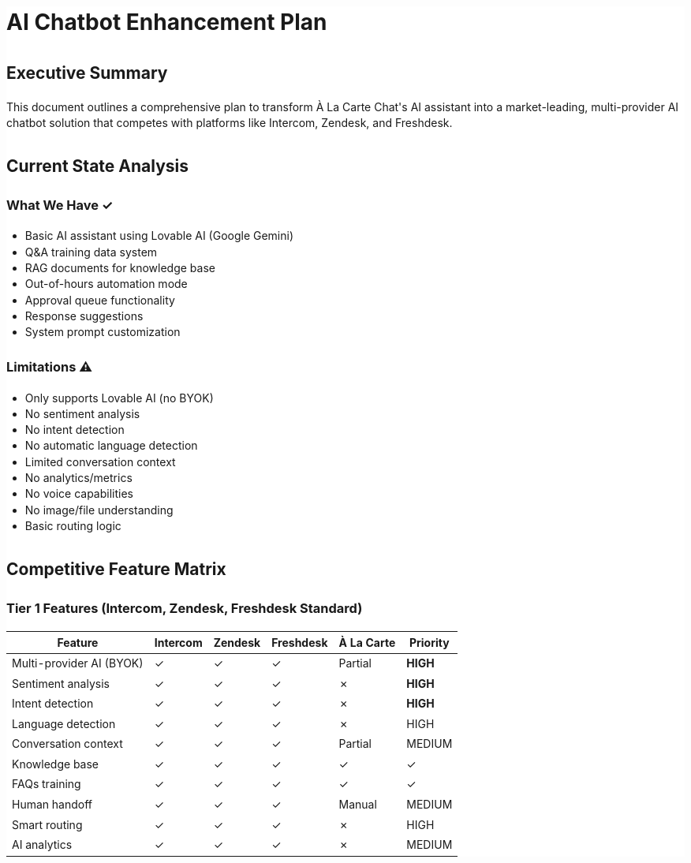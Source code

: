 # AI Chatbot Enhancement Plan

## Executive Summary
This document outlines a comprehensive plan to transform À La Carte Chat's AI assistant into a market-leading, multi-provider AI chatbot solution that competes with platforms like Intercom, Zendesk, and Freshdesk.

## Current State Analysis

### What We Have ✓
- Basic AI assistant using Lovable AI (Google Gemini)
- Q&A training data system
- RAG documents for knowledge base
- Out-of-hours automation mode
- Approval queue functionality
- Response suggestions
- System prompt customization

### Limitations ⚠️
- Only supports Lovable AI (no BYOK)
- No sentiment analysis
- No intent detection
- No automatic language detection
- Limited conversation context
- No analytics/metrics
- No voice capabilities
- No image/file understanding
- Basic routing logic

## Competitive Feature Matrix

### Tier 1 Features (Intercom, Zendesk, Freshdesk Standard)
| Feature | Intercom | Zendesk | Freshdesk | À La Carte | Priority |
|---------|----------|---------|-----------|------------|----------|
| Multi-provider AI (BYOK) | ✓ | ✓ | ✓ | Partial | **HIGH** |
| Sentiment analysis | ✓ | ✓ | ✓ | ✗ | **HIGH** |
| Intent detection | ✓ | ✓ | ✓ | ✗ | **HIGH** |
| Language detection | ✓ | ✓ | ✓ | ✗ | HIGH |
| Conversation context | ✓ | ✓ | ✓ | Partial | MEDIUM |
| Knowledge base | ✓ | ✓ | ✓ | ✓ | ✓ |
| FAQs training | ✓ | ✓ | ✓ | ✓ | ✓ |
| Human handoff | ✓ | ✓ | ✓ | Manual | MEDIUM |
| Smart routing | ✓ | ✓ | ✓ | ✗ | HIGH |
| AI analytics | ✓ | ✓ | ✓ | ✗ | MEDIUM |
